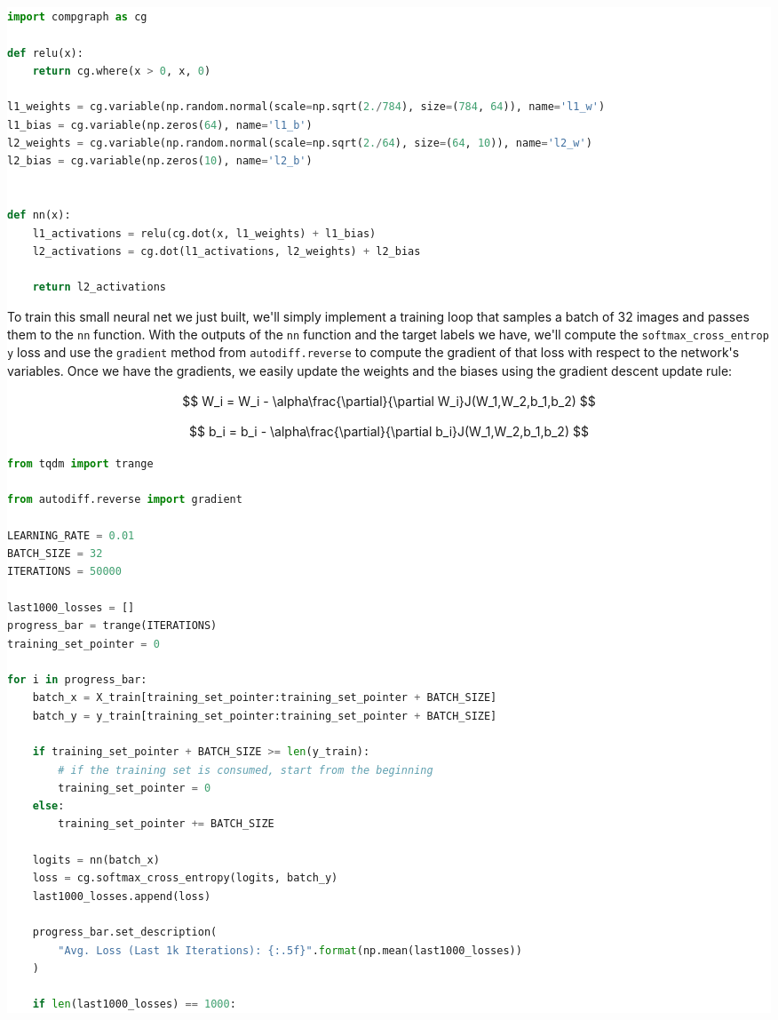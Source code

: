 ```python
import compgraph as cg

def relu(x):
    return cg.where(x > 0, x, 0)

l1_weights = cg.variable(np.random.normal(scale=np.sqrt(2./784), size=(784, 64)), name='l1_w')
l1_bias = cg.variable(np.zeros(64), name='l1_b')
l2_weights = cg.variable(np.random.normal(scale=np.sqrt(2./64), size=(64, 10)), name='l2_w')
l2_bias = cg.variable(np.zeros(10), name='l2_b')


def nn(x):
    l1_activations = relu(cg.dot(x, l1_weights) + l1_bias)
    l2_activations = cg.dot(l1_activations, l2_weights) + l2_bias
    
    return l2_activations
```

To train this small neural net we just built, we'll simply implement a training loop that samples a batch of 32 images and passes them to the `nn` function. With the outputs of the `nn` function and the target labels we have, we'll compute the `softmax_cross_entropy` loss and use the `gradient` method from `autodiff.reverse` to compute the gradient of that loss with respect to the network's variables. Once we have the gradients, we easily update the weights and the biases using the gradient descent update rule:

$$
    W_i = W_i - \alpha\frac{\partial}{\partial W_i}J(W_1,W_2,b_1,b_2)
$$

$$
    b_i = b_i - \alpha\frac{\partial}{\partial b_i}J(W_1,W_2,b_1,b_2)
$$

```python
from tqdm import trange

from autodiff.reverse import gradient

LEARNING_RATE = 0.01
BATCH_SIZE = 32
ITERATIONS = 50000

last1000_losses = []
progress_bar = trange(ITERATIONS)
training_set_pointer = 0

for i in progress_bar:
    batch_x = X_train[training_set_pointer:training_set_pointer + BATCH_SIZE]
    batch_y = y_train[training_set_pointer:training_set_pointer + BATCH_SIZE]
    
    if training_set_pointer + BATCH_SIZE >= len(y_train):
        # if the training set is consumed, start from the beginning
        training_set_pointer = 0
    else:
        training_set_pointer += BATCH_SIZE
    
    logits = nn(batch_x)
    loss = cg.softmax_cross_entropy(logits, batch_y)
    last1000_losses.append(loss)
    
    progress_bar.set_description(
        "Avg. Loss (Last 1k Iterations): {:.5f}".format(np.mean(last1000_losses))
    )
    
    if len(last1000_losses) == 1000:
```